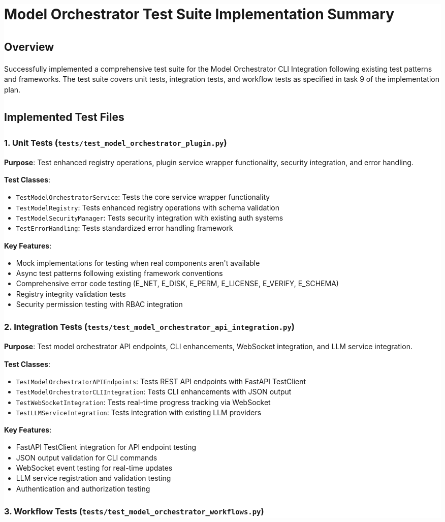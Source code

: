 # Model Orchestrator Test Suite Implementation Summary

## Overview

Successfully implemented a comprehensive test suite for the Model Orchestrator CLI Integration following existing test patterns and frameworks. The test suite covers unit tests, integration tests, and workflow tests as specified in task 9 of the implementation plan.

## Implemented Test Files

### 1. Unit Tests (`tests/test_model_orchestrator_plugin.py`)

**Purpose**: Test enhanced registry operations, plugin service wrapper functionality, security integration, and error handling.

**Test Classes**:
- `TestModelOrchestratorService`: Tests the core service wrapper functionality
- `TestModelRegistry`: Tests enhanced registry operations with schema validation
- `TestModelSecurityManager`: Tests security integration with existing auth systems
- `TestErrorHandling`: Tests standardized error handling framework

**Key Features**:
- Mock implementations for testing when real components aren't available
- Async test patterns following existing framework conventions
- Comprehensive error code testing (E_NET, E_DISK, E_PERM, E_LICENSE, E_VERIFY, E_SCHEMA)
- Registry integrity validation tests
- Security permission testing with RBAC integration

### 2. Integration Tests (`tests/test_model_orchestrator_api_integration.py`)

**Purpose**: Test model orchestrator API endpoints, CLI enhancements, WebSocket integration, and LLM service integration.

**Test Classes**:
- `TestModelOrchestratorAPIEndpoints`: Tests REST API endpoints with FastAPI TestClient
- `TestModelOrchestratorCLIIntegration`: Tests CLI enhancements with JSON output
- `TestWebSocketIntegration`: Tests real-time progress tracking via WebSocket
- `TestLLMServiceIntegration`: Tests integration with existing LLM providers

**Key Features**:
- FastAPI TestClient integration for API endpoint testing
- JSON output validation for CLI commands
- WebSocket event testing for real-time updates
- LLM service registration and validation testing
- Authentication and authorization testing

### 3. Workflow Tests (`tests/test_model_orchestrator_workflows.py`)
